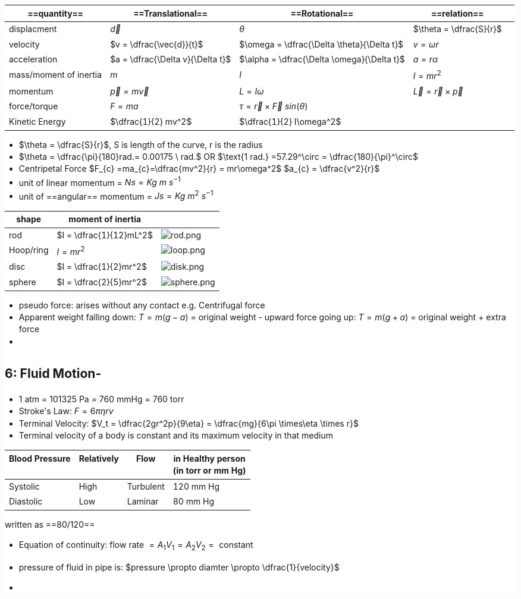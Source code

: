 | ==quantity==           | ==Translational==                 | ==Rotational==                             | ==relation==                      |     |
| ---------------------- | --------------------------------- | ------------------------------------------ | --------------------------------- | --- |
| displacment            | $\vec{d}$                         | $\theta$                                   | $\theta  = \dfrac{S}{r}$          |     |
| velocity               | $v = \dfrac{\vec{d}}{t}$          | $\omega = \dfrac{\Delta \theta}{\Delta t}$ | $v= \omega r$                     |     |
| acceleration           | $a =  \dfrac{\Delta v}{\Delta t}$ | $\alpha = \dfrac{\Delta \omega}{\Delta t}$ | $a =r\alpha$                      |     |
| mass/moment of inertia | $m$                               | $I$                                        | $I =mr^2$                         |     |
| momentum               | $\vec{p} = m\vec{v}$              | $L = I\omega$                              | $\vec{L} = \vec{r}\times \vec{p}$ |     |
| force/torque           | $F = ma$                          | $\tau=\vec{r} \times \vec{F} \ sin(θ)$     |                                   |     |
| Kinetic Energy         | $\dfrac{1}{2} mv^2$               | $\dfrac{1}{2} I\omega^2$                   |                                   |     |
- $\theta  = \dfrac{S}{r}$,    S is length of the curve, r is the radius
- $\theta = \dfrac{\pi}{180}rad.= 0.00175 \ rad.$ OR  $\text{1 rad.} =57.29^\circ = \dfrac{180}{\pi}^\circ$ 
- Centripetal Force $F_{c} =ma_{c}=\dfrac{mv^2}{r} = mr\omega^2$
  $a_{c} = \dfrac{v^2}{r}$
- unit of linear momentum = $Ns = Kg \ m \ s ^{-1}$
- unit of ==angular== momentum = $Js = Kg \ m^2 \ s^{-1}$

| shape     | moment of inertia       |                 |
| --------- | ----------------------- | --------------- |
| rod       | $I = \dfrac{1}{12}mL^2$ | ![rod.png](/img/user/studyNotes/Entry%20Test/attachments/rod.png)    |
| Hoop/ring | $I = mr^2$              | ![loop.png](/img/user/studyNotes/Entry%20Test/attachments/loop.png)   |
| disc      | $I = \dfrac{1}{2}mr^2$  | ![disk.png](/img/user/studyNotes/Entry%20Test/attachments/disk.png)   |
| sphere    | $I = \dfrac{2}{5}mr^2$  | ![sphere.png](/img/user/studyNotes/Entry%20Test/attachments/sphere.png) |
- pseudo force: arises without any contact e.g.  Centrifugal force
- Apparent weight 
	falling down: $T = m(g-a)$ = original weight - upward force
	going up:      $T = m(g+a)$ = original weight + extra force
- 
## 6: Fluid Motion-
- 1 atm = 101325 Pa = 760 mmHg = 760 torr
- Stroke's Law: $F = 6\pi \eta r v$
- Terminal Velocity: $V_t = \dfrac{2gr^2p}{9\eta} = \dfrac{mg}{6\pi \times\eta \times r}$
- Terminal velocity of a body is constant and its maximum velocity in that medium 

| Blood Pressure | Relatively | Flow      | in Healthy person<br>(in torr or mm Hg) |
| -------------- | ---------- | --------- | --------------------------------------- |
| Systolic       | High       | Turbulent | 120 mm Hg                               |
| Diastolic      | Low        | Laminar   | 80 mm Hg                                |
written as ==80/120==

- Equation of continuity: $\text{flow rate }=A_{1}V_{1} = A_{2}V_{2} = \text{ constant}$

- pressure of fluid in pipe is: $pressure \propto diamter \propto \dfrac{1}{velocity}$
- 
